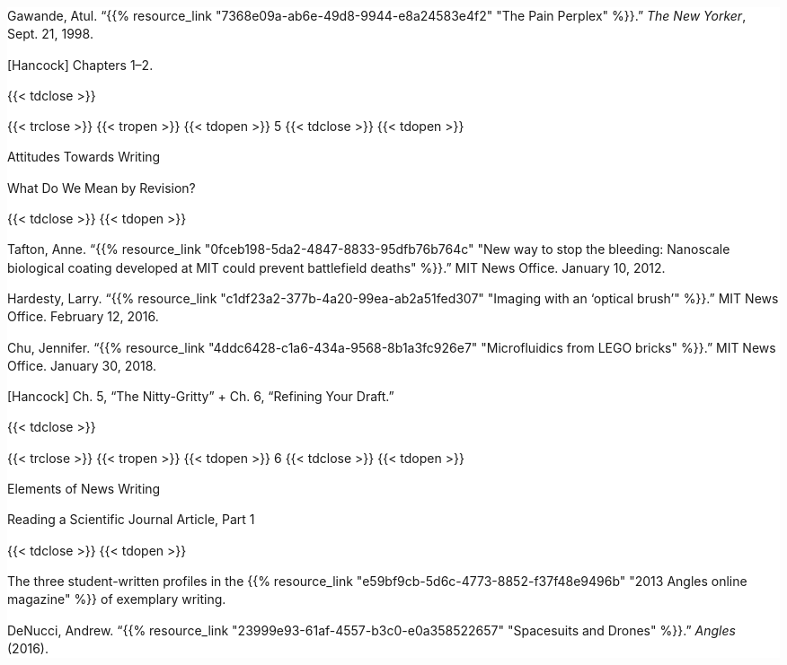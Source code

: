 Gawande, Atul. “{{% resource_link "7368e09a-ab6e-49d8-9944-e8a24583e4f2" "The Pain Perplex" %}}.” _The New Yorker_, Sept. 21, 1998.

\[Hancock\] Chapters 1–2.


{{< tdclose >}}

{{< trclose >}}
{{< tropen >}}
{{< tdopen >}}
5
{{< tdclose >}}
{{< tdopen >}}


Attitudes Towards Writing

What Do We Mean by Revision?


{{< tdclose >}}
{{< tdopen >}}


Tafton, Anne. “{{% resource_link "0fceb198-5da2-4847-8833-95dfb76b764c" "New way to stop the bleeding: Nanoscale biological coating developed at MIT could prevent battlefield deaths" %}}.” MIT News Office. January 10, 2012.

Hardesty, Larry. “{{% resource_link "c1df23a2-377b-4a20-99ea-ab2a51fed307" "Imaging with an ‘optical brush’" %}}.” MIT News Office. February 12, 2016.

Chu, Jennifer. “{{% resource_link "4ddc6428-c1a6-434a-9568-8b1a3fc926e7" "Microfluidics from LEGO bricks" %}}.” MIT News Office. January 30, 2018.

\[Hancock\] Ch. 5, “The Nitty-Gritty” + Ch. 6, “Refining Your Draft.”


{{< tdclose >}}

{{< trclose >}}
{{< tropen >}}
{{< tdopen >}}
6
{{< tdclose >}}
{{< tdopen >}}


Elements of News Writing

Reading a Scientific Journal Article, Part 1


{{< tdclose >}}
{{< tdopen >}}


The three student-written profiles in the {{% resource_link "e59bf9cb-5d6c-4773-8852-f37f48e9496b" "2013 Angles online magazine" %}} of exemplary writing.

DeNucci, Andrew. “{{% resource_link "23999e93-61af-4557-b3c0-e0a358522657" "Spacesuits and Drones" %}}.” _Angles_ (2016).
